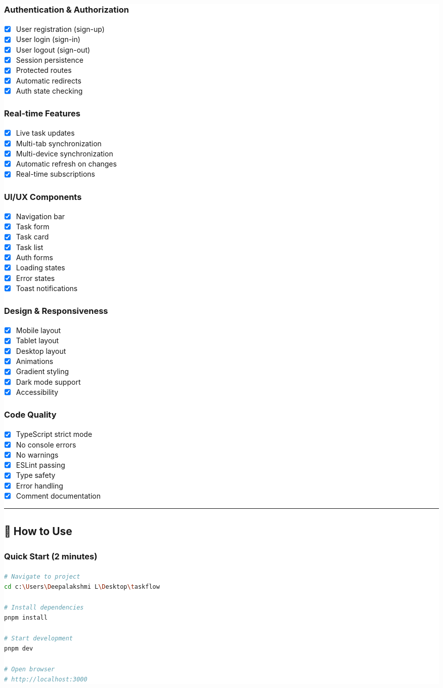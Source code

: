 ### Authentication & Authorization
- [x] User registration (sign-up)
- [x] User login (sign-in)
- [x] User logout (sign-out)
- [x] Session persistence
- [x] Protected routes
- [x] Automatic redirects
- [x] Auth state checking

### Real-time Features
- [x] Live task updates
- [x] Multi-tab synchronization
- [x] Multi-device synchronization
- [x] Automatic refresh on changes
- [x] Real-time subscriptions

### UI/UX Components
- [x] Navigation bar
- [x] Task form
- [x] Task card
- [x] Task list
- [x] Auth forms
- [x] Loading states
- [x] Error states
- [x] Toast notifications

### Design & Responsiveness
- [x] Mobile layout
- [x] Tablet layout
- [x] Desktop layout
- [x] Animations
- [x] Gradient styling
- [x] Dark mode support
- [x] Accessibility

### Code Quality
- [x] TypeScript strict mode
- [x] No console errors
- [x] No warnings
- [x] ESLint passing
- [x] Type safety
- [x] Error handling
- [x] Comment documentation

---

## 🚀 How to Use

### Quick Start (2 minutes)
```bash
# Navigate to project
cd c:\Users\Deepalakshmi L\Desktop\taskflow

# Install dependencies
pnpm install

# Start development
pnpm dev

# Open browser
# http://localhost:3000
```